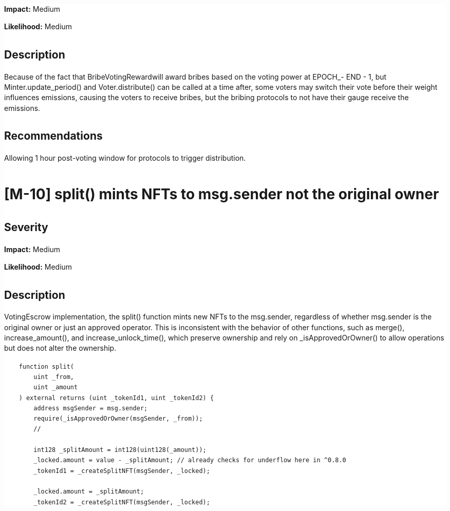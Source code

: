 **Impact:** Medium

**Likelihood:** Medium

## Description

Because of the fact that BribeVotingRewardwill award bribes based on the voting power at EPOCH_-
END - 1, but Minter.update_period() and Voter.distribute() can be called at a time after, some voters may
switch their vote before their weight influences emissions, causing the voters to receive bribes, but the bribing
protocols to not have their gauge receive the emissions.

## Recommendations

 Allowing 1 hour post-voting window for protocols to trigger distribution.



# [M-10] split() mints NFTs to msg.sender not the original owner

## Severity

**Impact:** Medium

**Likelihood:** Medium

## Description

 VotingEscrow implementation, the split() function mints new NFTs to the msg.sender, regardless of whether msg.sender is the original owner or just an approved operator. This is inconsistent with the behavior of other functions, such as merge(), increase_amount(), and increase_unlock_time(), which preserve ownership and rely on _isApprovedOrOwner() to allow operations but does not alter the ownership.

```solidity
    function split(
        uint _from,
        uint _amount
    ) external returns (uint _tokenId1, uint _tokenId2) {
        address msgSender = msg.sender;
        require(_isApprovedOrOwner(msgSender, _from));
        //

        int128 _splitAmount = int128(uint128(_amount));
        _locked.amount = value - _splitAmount; // already checks for underflow here in ^0.8.0
        _tokenId1 = _createSplitNFT(msgSender, _locked);

        _locked.amount = _splitAmount;
        _tokenId2 = _createSplitNFT(msgSender, _locked);
```
